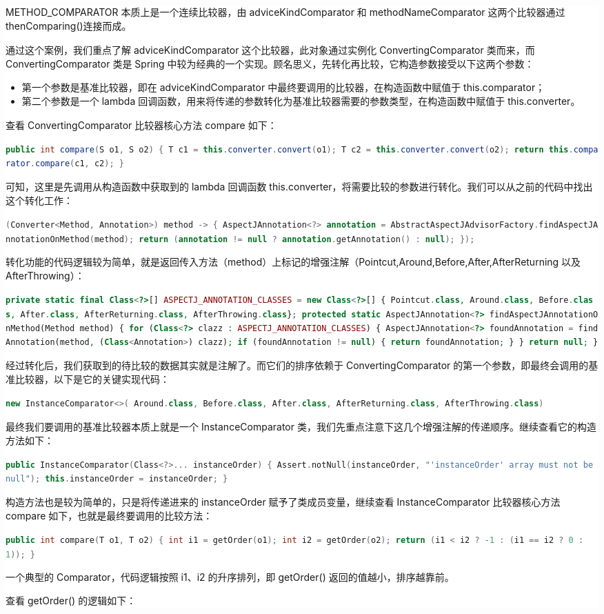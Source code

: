 METHOD\_COMPARATOR 本质上是一个连续比较器，由 adviceKindComparator 和 methodNameComparator 这两个比较器通过 thenComparing()连接而成。

通过这个案例，我们重点了解 adviceKindComparator 这个比较器，此对象通过实例化 ConvertingComparator 类而来，而 ConvertingComparator 类是 Spring 中较为经典的一个实现。顾名思义，先转化再比较，它构造参数接受以下这两个参数：

-   第一个参数是基准比较器，即在 adviceKindComparator 中最终要调用的比较器，在构造函数中赋值于 this.comparator；
-   第二个参数是一个 lambda 回调函数，用来将传递的参数转化为基准比较器需要的参数类型，在构造函数中赋值于 this.converter。

查看 ConvertingComparator 比较器核心方法 compare 如下：

```java
public int compare(S o1, S o2) { T c1 = this.converter.convert(o1); T c2 = this.converter.convert(o2); return this.comparator.compare(c1, c2); }
```

可知，这里是先调用从构造函数中获取到的 lambda 回调函数 this.converter，将需要比较的参数进行转化。我们可以从之前的代码中找出这个转化工作：

```kotlin
(Converter<Method, Annotation>) method -> { AspectJAnnotation<?> annotation = AbstractAspectJAdvisorFactory.findAspectJAnnotationOnMethod(method); return (annotation != null ? annotation.getAnnotation() : null); });
```

转化功能的代码逻辑较为简单，就是返回传入方法（method）上标记的增强注解（Pointcut,Around,Before,After,AfterReturning 以及 AfterThrowing）：

```php
private static final Class<?>[] ASPECTJ_ANNOTATION_CLASSES = new Class<?>[] { Pointcut.class, Around.class, Before.class, After.class, AfterReturning.class, AfterThrowing.class}; protected static AspectJAnnotation<?> findAspectJAnnotationOnMethod(Method method) { for (Class<?> clazz : ASPECTJ_ANNOTATION_CLASSES) { AspectJAnnotation<?> foundAnnotation = findAnnotation(method, (Class<Annotation>) clazz); if (foundAnnotation != null) { return foundAnnotation; } } return null; }
```

经过转化后，我们获取到的待比较的数据其实就是注解了。而它们的排序依赖于 ConvertingComparator 的第一个参数，即最终会调用的基准比较器，以下是它的关键实现代码：

```cpp
new InstanceComparator<>( Around.class, Before.class, After.class, AfterReturning.class, AfterThrowing.class)
```

最终我们要调用的基准比较器本质上就是一个 InstanceComparator 类，我们先重点注意下这几个增强注解的传递顺序。继续查看它的构造方法如下：

```cpp
public InstanceComparator(Class<?>... instanceOrder) { Assert.notNull(instanceOrder, "'instanceOrder' array must not be null"); this.instanceOrder = instanceOrder; }
```

构造方法也是较为简单的，只是将传递进来的 instanceOrder 赋予了类成员变量，继续查看 InstanceComparator 比较器核心方法 compare 如下，也就是最终要调用的比较方法：

```cpp
public int compare(T o1, T o2) { int i1 = getOrder(o1); int i2 = getOrder(o2); return (i1 < i2 ? -1 : (i1 == i2 ? 0 : 1)); }
```

一个典型的 Comparator，代码逻辑按照 i1、i2 的升序排列，即 getOrder() 返回的值越小，排序越靠前。

查看 getOrder() 的逻辑如下：
